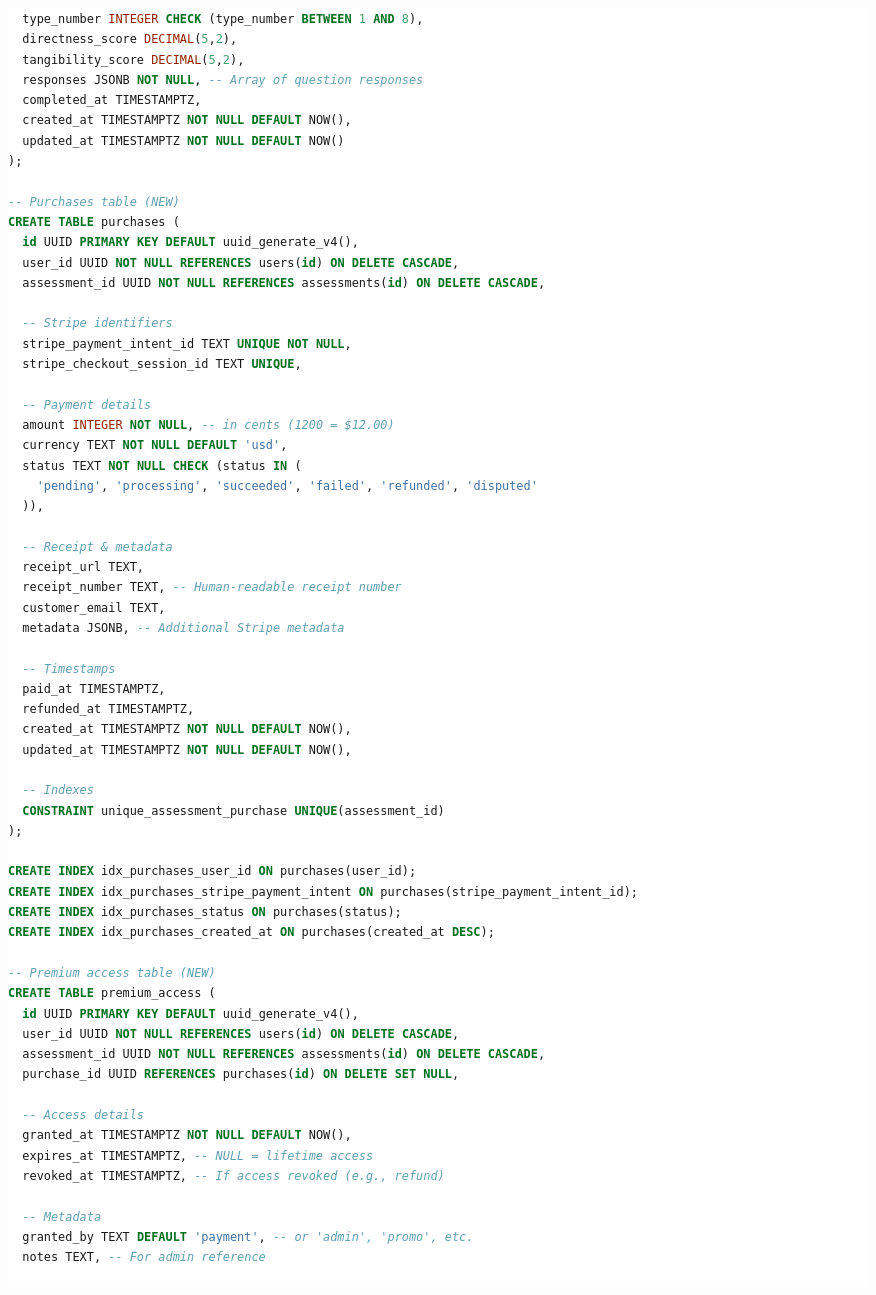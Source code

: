 ```sql
  type_number INTEGER CHECK (type_number BETWEEN 1 AND 8),
  directness_score DECIMAL(5,2),
  tangibility_score DECIMAL(5,2),
  responses JSONB NOT NULL, -- Array of question responses
  completed_at TIMESTAMPTZ,
  created_at TIMESTAMPTZ NOT NULL DEFAULT NOW(),
  updated_at TIMESTAMPTZ NOT NULL DEFAULT NOW()
);

-- Purchases table (NEW)
CREATE TABLE purchases (
  id UUID PRIMARY KEY DEFAULT uuid_generate_v4(),
  user_id UUID NOT NULL REFERENCES users(id) ON DELETE CASCADE,
  assessment_id UUID NOT NULL REFERENCES assessments(id) ON DELETE CASCADE,
  
  -- Stripe identifiers
  stripe_payment_intent_id TEXT UNIQUE NOT NULL,
  stripe_checkout_session_id TEXT UNIQUE,
  
  -- Payment details
  amount INTEGER NOT NULL, -- in cents (1200 = $12.00)
  currency TEXT NOT NULL DEFAULT 'usd',
  status TEXT NOT NULL CHECK (status IN (
    'pending', 'processing', 'succeeded', 'failed', 'refunded', 'disputed'
  )),
  
  -- Receipt & metadata
  receipt_url TEXT,
  receipt_number TEXT, -- Human-readable receipt number
  customer_email TEXT,
  metadata JSONB, -- Additional Stripe metadata
  
  -- Timestamps
  paid_at TIMESTAMPTZ,
  refunded_at TIMESTAMPTZ,
  created_at TIMESTAMPTZ NOT NULL DEFAULT NOW(),
  updated_at TIMESTAMPTZ NOT NULL DEFAULT NOW(),
  
  -- Indexes
  CONSTRAINT unique_assessment_purchase UNIQUE(assessment_id)
);

CREATE INDEX idx_purchases_user_id ON purchases(user_id);
CREATE INDEX idx_purchases_stripe_payment_intent ON purchases(stripe_payment_intent_id);
CREATE INDEX idx_purchases_status ON purchases(status);
CREATE INDEX idx_purchases_created_at ON purchases(created_at DESC);

-- Premium access table (NEW)
CREATE TABLE premium_access (
  id UUID PRIMARY KEY DEFAULT uuid_generate_v4(),
  user_id UUID NOT NULL REFERENCES users(id) ON DELETE CASCADE,
  assessment_id UUID NOT NULL REFERENCES assessments(id) ON DELETE CASCADE,
  purchase_id UUID REFERENCES purchases(id) ON DELETE SET NULL,
  
  -- Access details
  granted_at TIMESTAMPTZ NOT NULL DEFAULT NOW(),
  expires_at TIMESTAMPTZ, -- NULL = lifetime access
  revoked_at TIMESTAMPTZ, -- If access revoked (e.g., refund)
  
  -- Metadata
  granted_by TEXT DEFAULT 'payment', -- or 'admin', 'promo', etc.
  notes TEXT, -- For admin reference
  
```